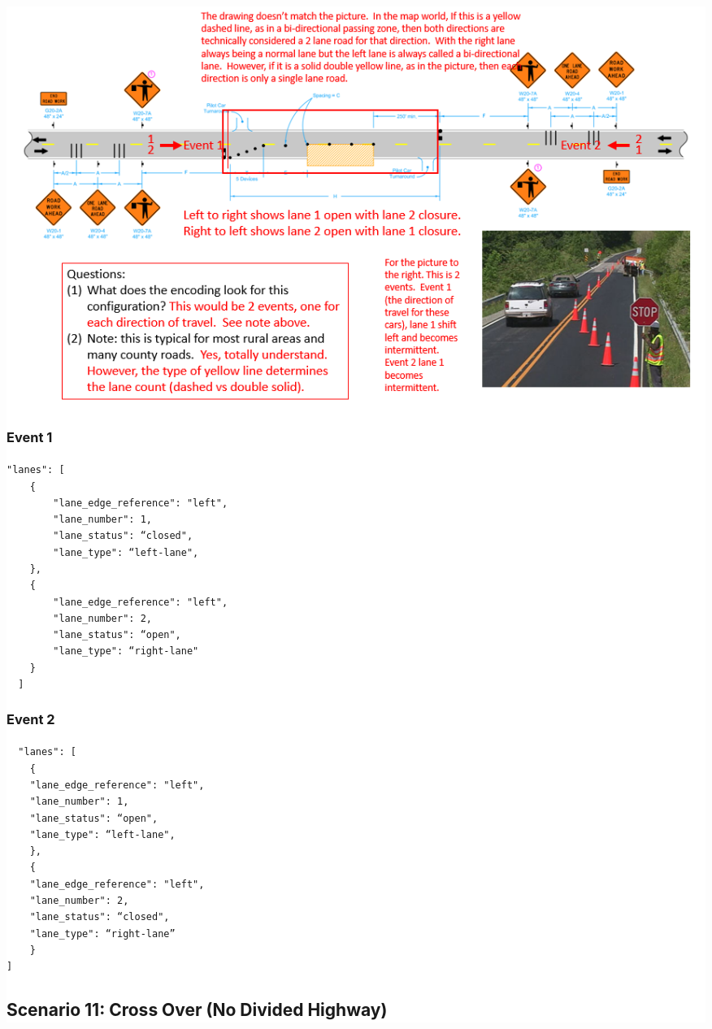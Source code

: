 ![Scenario:Passing Zones](/images/passing_zones.png)

### Event 1
```
"lanes": [  
	{  
		"lane_edge_reference": "left",  
		"lane_number": 1,  
		"lane_status": “closed",  
		"lane_type": “left-lane",  
	},  
	{  
		"lane_edge_reference": "left",  
		"lane_number": 2,  
		"lane_status": “open",  
		"lane_type": “right-lane"  
	}  
  ]
```  
  ### Event 2
```
  "lanes": [  
	{  
	"lane_edge_reference": "left",  
	"lane_number": 1,  
	"lane_status": “open",  
	"lane_type": “left-lane",  
	},  
	{  
	"lane_edge_reference": "left",  
	"lane_number": 2,  
	"lane_status": “closed",  
	"lane_type": “right-lane”  
	}  
]
```
## Scenario 11: Cross Over (No Divided Highway)